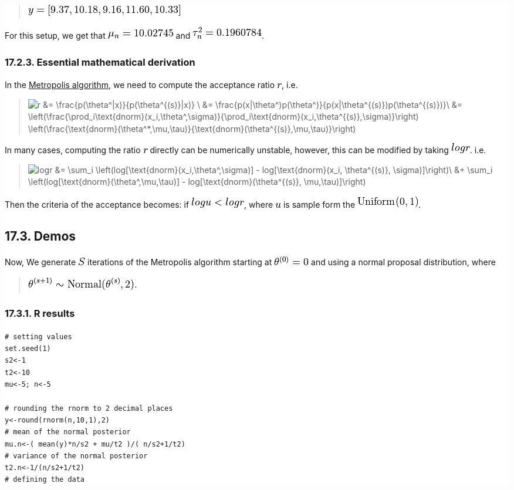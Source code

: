 > ![y = [9.37, 10.18, 9.16, 11.60, 10.33]](img/d9195c20e19c173ec6d22c2e60a2cddb.jpg)

For this setup, we get that ![\mu_n=10.02745](img/eea23835a8abd9d903f56256c18cf8aa.jpg) and ![\tau_n^2=0.1960784](img/82f787ceda05c98a84ab98cdc998025c.jpg).

### 17.2.3\. Essential mathematical derivation

In the [Metropolis algorithm](#metroalg), we need to compute the acceptance ratio ![r](img/40bca4c232843e818fac0254a2ae2689.jpg), i.e.

> ![r  &=  \frac{p(\theta^*|x)}{p(\theta^{(s)}|x)} \\
>    &=  \frac{p(x|\theta^*)p(\theta^*)}{p(x|\theta^{(s)})p(\theta^{(s)})}\\
>    &=  \left(\frac{\prod_i\text{dnorm}(x_i,\theta^*,\sigma)}{\prod_i\text{dnorm}(x_i,\theta^{(s)},\sigma)}\right)
>         \left(\frac{\text{dnorm}(\theta^*,\mu,\tau)}{\text{dnorm}(\theta^{(s)},\mu,\tau)}\right)](img/5d730ed5b317fc0cf48f64f9e3312d92.jpg)

In many cases, computing the ratio ![r](img/40bca4c232843e818fac0254a2ae2689.jpg) directly can be numerically unstable, however, this can be modified by taking ![log r](img/6202e78af1fef25458e1696f4a8ae057.jpg). i.e.

> ![logr  &=  \sum_i \left(log[\text{dnorm}(x_i,\theta^*,\sigma)] - log[\text{dnorm}(x_i, \theta^{(s)}, \sigma)]\right)\\
>       &+  \sum_i \left(log[\text{dnorm}(\theta^*,\mu,\tau)] - log[\text{dnorm}(\theta^{(s)}, \mu,\tau)]\right)](img/7ab51337f3701838a285ea3a7346a777.jpg)

Then the criteria of the acceptance becomes: if ![log u&lt; log r](img/3de6020b5a20976d8e1244b98a1ae30b.jpg), where ![u](img/76b7cb4ea7971a8dc0db7a36feb66a35.jpg) is sample form the ![\text{Uniform}(0,1)](img/80f5d2344fd2f483b82b81d0a33e9333.jpg).

## 17.3\. Demos

Now, We generate ![S](img/40877c463ec6621caf8f742f1e5c7c05.jpg) iterations of the Metropolis algorithm starting at ![\theta^{(0)}=0](img/43393ec4f575c391ddfca83324ec67a8.jpg) and using a normal proposal distribution, where

> ![\theta^{(s+1)} \sim \text{Normal}(\theta^{(s)},2).](img/7a9b61eccdf8d02c95b6cd81a63e02ac.jpg)

### 17.3.1\. R results

```
# setting values
set.seed(1)
s2<-1
t2<-10
mu<-5; n<-5

# rounding the rnorm to 2 decimal places
y<-round(rnorm(n,10,1),2)
# mean of the normal posterior
mu.n<-( mean(y)*n/s2 + mu/t2 )/( n/s2+1/t2)
# variance of the normal posterior
t2.n<-1/(n/s2+1/t2)
# defining the data
```
